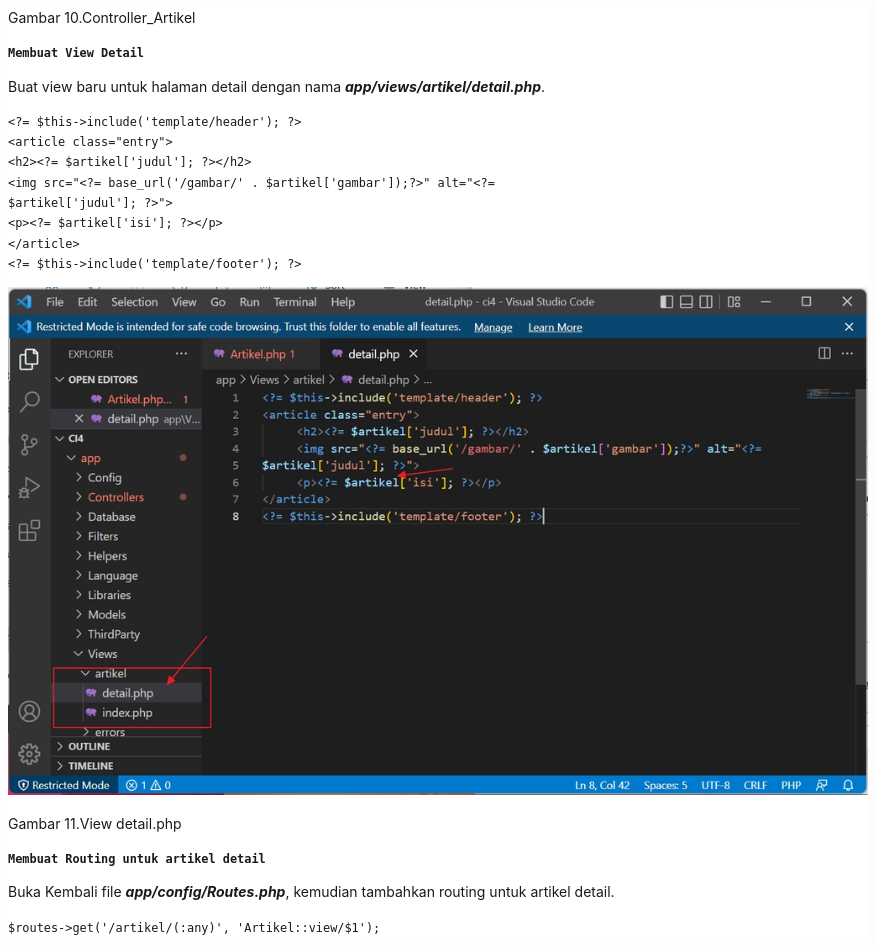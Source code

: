 Gambar 10.Controller_Artikel

**`Membuat View Detail`**

Buat view baru untuk halaman detail dengan nama ***app/views/artikel/detail.php***.
```
<?= $this->include('template/header'); ?>
<article class="entry">
<h2><?= $artikel['judul']; ?></h2>
<img src="<?= base_url('/gambar/' . $artikel['gambar']);?>" alt="<?=
$artikel['judul']; ?>">
<p><?= $artikel['isi']; ?></p>
</article>
<?= $this->include('template/footer'); ?>
```
![11_Lab11Web](Gambar/42.Gambar_detail.php.jpg)

Gambar 11.View detail.php

**`Membuat Routing untuk artikel detail`**

Buka Kembali file ***app/config/Routes.php***, kemudian tambahkan routing untuk artikel
detail.
```
$routes->get('/artikel/(:any)', 'Artikel::view/$1');
```